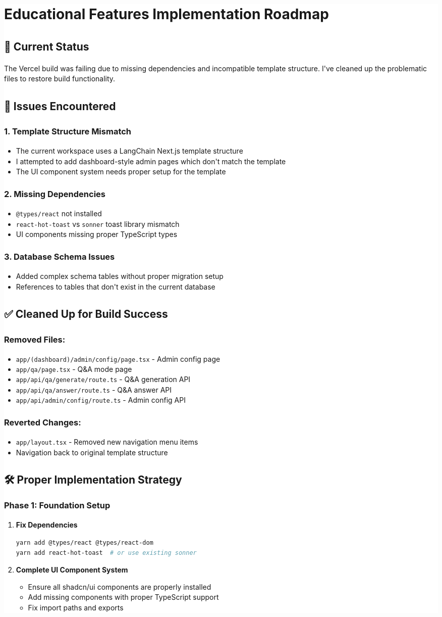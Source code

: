 # Educational Features Implementation Roadmap

## 🎯 Current Status
The Vercel build was failing due to missing dependencies and incompatible template structure. I've cleaned up the problematic files to restore build functionality.

## 🚧 Issues Encountered

### 1. Template Structure Mismatch
- The current workspace uses a LangChain Next.js template structure
- I attempted to add dashboard-style admin pages which don't match the template
- The UI component system needs proper setup for the template

### 2. Missing Dependencies
- `@types/react` not installed
- `react-hot-toast` vs `sonner` toast library mismatch
- UI components missing proper TypeScript types

### 3. Database Schema Issues
- Added complex schema tables without proper migration setup
- References to tables that don't exist in the current database

## ✅ Cleaned Up for Build Success

### Removed Files:
- `app/(dashboard)/admin/config/page.tsx` - Admin config page
- `app/qa/page.tsx` - Q&A mode page
- `app/api/qa/generate/route.ts` - Q&A generation API
- `app/api/qa/answer/route.ts` - Q&A answer API
- `app/api/admin/config/route.ts` - Admin config API

### Reverted Changes:
- `app/layout.tsx` - Removed new navigation menu items
- Navigation back to original template structure

## 🛠 Proper Implementation Strategy

### Phase 1: Foundation Setup
1. **Fix Dependencies**
   ```bash
   yarn add @types/react @types/react-dom
   yarn add react-hot-toast  # or use existing sonner
   ```

2. **Complete UI Component System**
   - Ensure all shadcn/ui components are properly installed
   - Add missing components with proper TypeScript support
   - Fix import paths and exports
